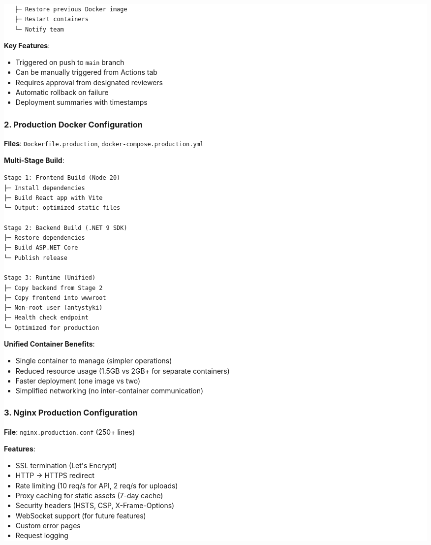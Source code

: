 ```
   ├─ Restore previous Docker image
   ├─ Restart containers
   └─ Notify team
```

**Key Features**:
- Triggered on push to `main` branch
- Can be manually triggered from Actions tab
- Requires approval from designated reviewers
- Automatic rollback on failure
- Deployment summaries with timestamps

### 2. Production Docker Configuration
**Files**: `Dockerfile.production`, `docker-compose.production.yml`

**Multi-Stage Build**:
```dockerfile
Stage 1: Frontend Build (Node 20)
├─ Install dependencies
├─ Build React app with Vite
└─ Output: optimized static files

Stage 2: Backend Build (.NET 9 SDK)
├─ Restore dependencies
├─ Build ASP.NET Core
└─ Publish release

Stage 3: Runtime (Unified)
├─ Copy backend from Stage 2
├─ Copy frontend into wwwroot
├─ Non-root user (antystyki)
├─ Health check endpoint
└─ Optimized for production
```

**Unified Container Benefits**:
- Single container to manage (simpler operations)
- Reduced resource usage (1.5GB vs 2GB+ for separate containers)
- Faster deployment (one image vs two)
- Simplified networking (no inter-container communication)

### 3. Nginx Production Configuration
**File**: `nginx.production.conf` (250+ lines)

**Features**:
- SSL termination (Let's Encrypt)
- HTTP → HTTPS redirect
- Rate limiting (10 req/s for API, 2 req/s for uploads)
- Proxy caching for static assets (7-day cache)
- Security headers (HSTS, CSP, X-Frame-Options)
- WebSocket support (for future features)
- Custom error pages
- Request logging
